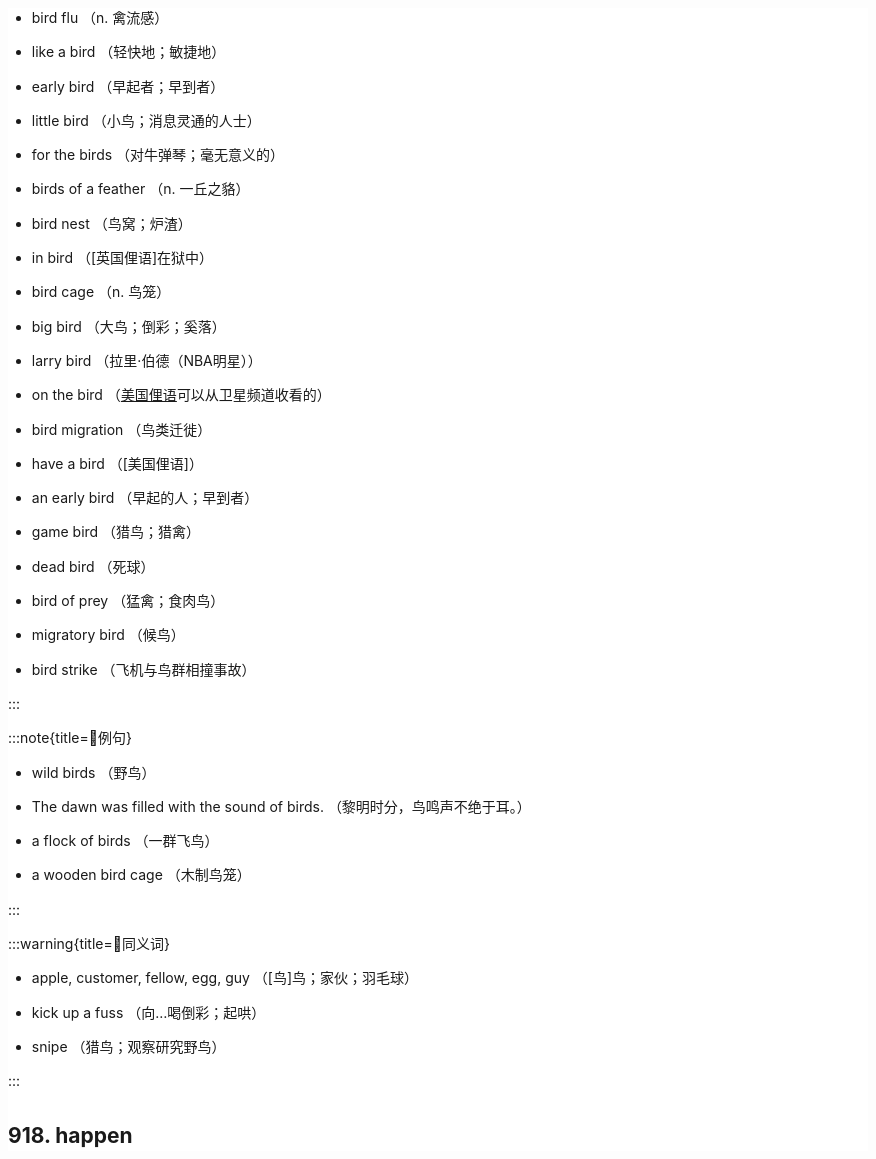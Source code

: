 - bird flu （n. 禽流感）

- like a bird （轻快地；敏捷地）

- early bird （早起者；早到者）

- little bird （小鸟；消息灵通的人士）

- for the birds （对牛弹琴；毫无意义的）

- birds of a feather （n. 一丘之貉）

- bird nest （鸟窝；炉渣）

- in bird （[英国俚语]在狱中）

- bird cage （n. 鸟笼）

- big bird （大鸟；倒彩；奚落）

- larry bird （拉里·伯德（NBA明星））

- on the bird （[美国俚语](电视节目)可以从卫星频道收看的）

- bird migration （鸟类迁徙）

- have a bird （[美国俚语]）

- an early bird （早起的人；早到者）

- game bird （猎鸟；猎禽）

- dead bird （死球）

- bird of prey （猛禽；食肉鸟）

- migratory bird （候鸟）

- bird strike （飞机与鸟群相撞事故）

:::

:::note{title=🎤例句}

- wild birds （野鸟）

- The dawn was filled with the sound of birds. （黎明时分，鸟鸣声不绝于耳。）

- a flock of birds （一群飞鸟）

- a wooden bird cage （木制鸟笼）

:::

:::warning{title=🤔同义词}

- apple, customer, fellow, egg, guy （[鸟]鸟；家伙；羽毛球）

- kick up a fuss （向…喝倒彩；起哄）

- snipe （猎鸟；观察研究野鸟）

:::


## 918. happen
